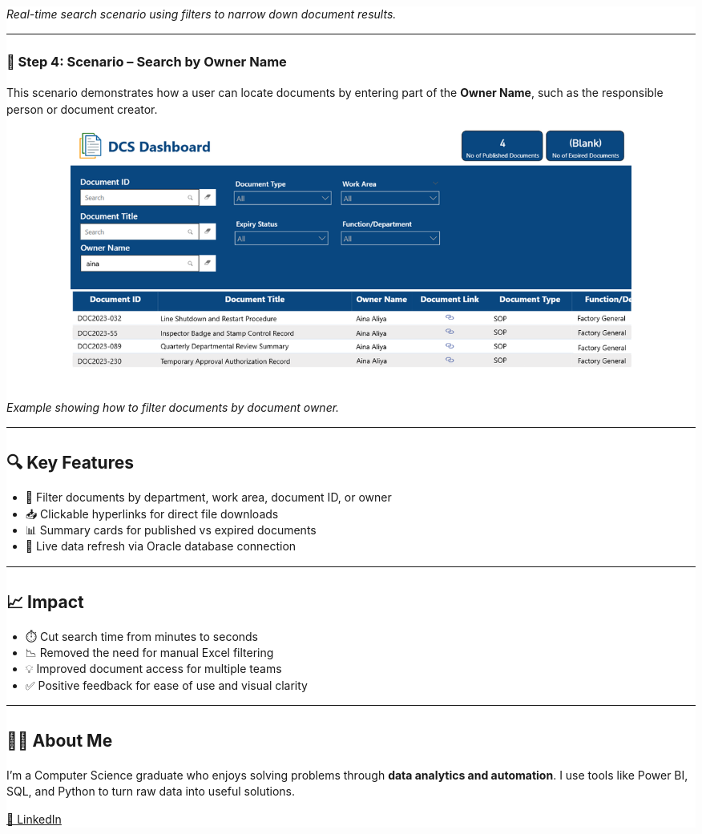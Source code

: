 *Real-time search scenario using filters to narrow down document results.*

---

### 🧾 Step 4: Scenario – Search by Owner Name  
This scenario demonstrates how a user can locate documents by entering part of the **Owner Name**, such as the responsible person or document creator.

<p align="center">
  <img src="sample-screenshots/dashboard-scenario2.png" alt="Document Download Scenario" width="700"/>
</p>

*Example showing how to filter documents by document owner.*

---

## 🔍 Key Features
- 🔎 Filter documents by department, work area, document ID, or owner
- 📥 Clickable hyperlinks for direct file downloads
- 📊 Summary cards for published vs expired documents
- 🔄 Live data refresh via Oracle database connection

---

## 📈 Impact
- ⏱️ Cut search time from minutes to seconds  
- 📉 Removed the need for manual Excel filtering  
- 💡 Improved document access for multiple teams  
- ✅ Positive feedback for ease of use and visual clarity

---

## 🙋‍♀️ About Me
I’m a Computer Science graduate who enjoys solving problems through **data analytics and automation**. I use tools like Power BI, SQL, and Python to turn raw data into useful solutions.

[🔗 LinkedIn](https://www.linkedin.com/in/ainamardhiah2107/)
